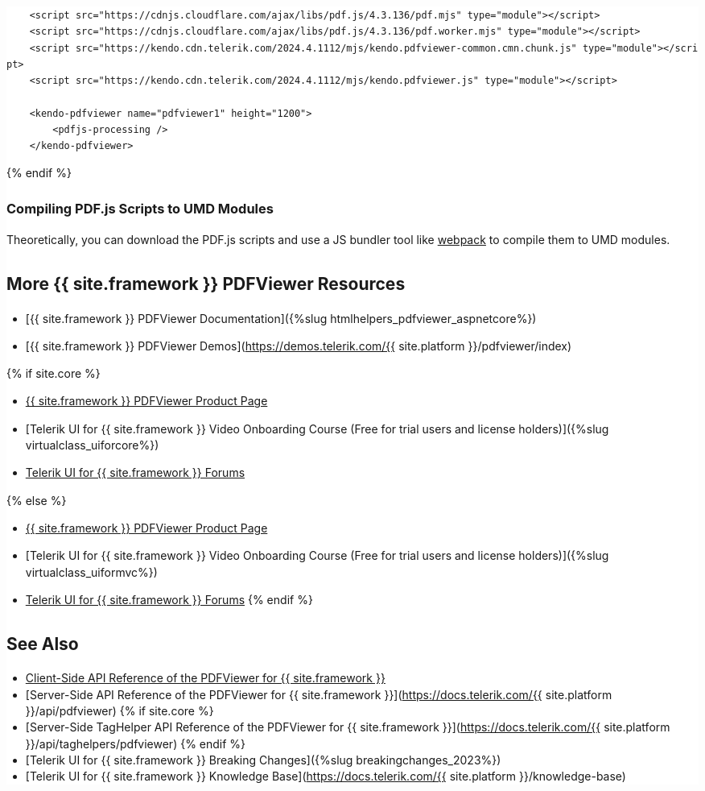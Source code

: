 ```TagHelper
    <script src="https://cdnjs.cloudflare.com/ajax/libs/pdf.js/4.3.136/pdf.mjs" type="module"></script>
    <script src="https://cdnjs.cloudflare.com/ajax/libs/pdf.js/4.3.136/pdf.worker.mjs" type="module"></script>
    <script src="https://kendo.cdn.telerik.com/2024.4.1112/mjs/kendo.pdfviewer-common.cmn.chunk.js" type="module"></script>
    <script src="https://kendo.cdn.telerik.com/2024.4.1112/mjs/kendo.pdfviewer.js" type="module"></script>

    <kendo-pdfviewer name="pdfviewer1" height="1200">
        <pdfjs-processing />
    </kendo-pdfviewer>
```
{% endif %}

### Compiling PDF.js Scripts to UMD Modules

Theoretically, you can download the PDF.js scripts and use a JS bundler tool like [webpack](https://webpack.js.org/) to compile them to UMD modules.

## More {{ site.framework }} PDFViewer Resources

* [{{ site.framework }} PDFViewer Documentation]({%slug htmlhelpers_pdfviewer_aspnetcore%})

* [{{ site.framework }} PDFViewer Demos](https://demos.telerik.com/{{ site.platform }}/pdfviewer/index)

{% if site.core %}
* [{{ site.framework }} PDFViewer Product Page](https://www.telerik.com/aspnet-core-ui/pdf-viewer)

* [Telerik UI for {{ site.framework }} Video Onboarding Course (Free for trial users and license holders)]({%slug virtualclass_uiforcore%})

* [Telerik UI for {{ site.framework }} Forums](https://www.telerik.com/forums/aspnet-core-ui)

{% else %}
* [{{ site.framework }} PDFViewer Product Page](https://www.telerik.com/aspnet-mvc/pdf-viewer)

* [Telerik UI for {{ site.framework }} Video Onboarding Course (Free for trial users and license holders)]({%slug virtualclass_uiformvc%})

* [Telerik UI for {{ site.framework }} Forums](https://www.telerik.com/forums/aspnet-mvc)
{% endif %}

## See Also

* [Client-Side API Reference of the PDFViewer for {{ site.framework }}](https://docs.telerik.com/kendo-ui/api/javascript/ui/pdfviewer)
* [Server-Side API Reference of the PDFViewer for {{ site.framework }}](https://docs.telerik.com/{{ site.platform }}/api/pdfviewer)
{% if site.core %}
* [Server-Side TagHelper API Reference of the PDFViewer for {{ site.framework }}](https://docs.telerik.com/{{ site.platform }}/api/taghelpers/pdfviewer)
{% endif %}
* [Telerik UI for {{ site.framework }} Breaking Changes]({%slug breakingchanges_2023%})
* [Telerik UI for {{ site.framework }} Knowledge Base](https://docs.telerik.com/{{ site.platform }}/knowledge-base)